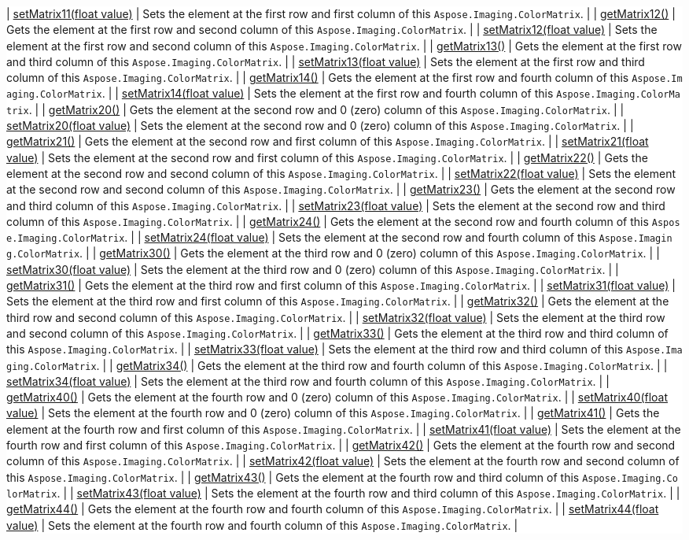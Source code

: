 | [setMatrix11(float value)](#setMatrix11-float-) | Sets the element at the first row and first column of this `Aspose.Imaging.ColorMatrix`. |
| [getMatrix12()](#getMatrix12--) | Gets the element at the first row and second column of this `Aspose.Imaging.ColorMatrix`. |
| [setMatrix12(float value)](#setMatrix12-float-) | Sets the element at the first row and second column of this `Aspose.Imaging.ColorMatrix`. |
| [getMatrix13()](#getMatrix13--) | Gets the element at the first row and third column of this `Aspose.Imaging.ColorMatrix`. |
| [setMatrix13(float value)](#setMatrix13-float-) | Sets the element at the first row and third column of this `Aspose.Imaging.ColorMatrix`. |
| [getMatrix14()](#getMatrix14--) | Gets the element at the first row and fourth column of this `Aspose.Imaging.ColorMatrix`. |
| [setMatrix14(float value)](#setMatrix14-float-) | Sets the element at the first row and fourth column of this `Aspose.Imaging.ColorMatrix`. |
| [getMatrix20()](#getMatrix20--) | Gets the element at the second row and 0 (zero) column of this `Aspose.Imaging.ColorMatrix`. |
| [setMatrix20(float value)](#setMatrix20-float-) | Sets the element at the second row and 0 (zero) column of this `Aspose.Imaging.ColorMatrix`. |
| [getMatrix21()](#getMatrix21--) | Gets the element at the second row and first column of this `Aspose.Imaging.ColorMatrix`. |
| [setMatrix21(float value)](#setMatrix21-float-) | Sets the element at the second row and first column of this `Aspose.Imaging.ColorMatrix`. |
| [getMatrix22()](#getMatrix22--) | Gets the element at the second row and second column of this `Aspose.Imaging.ColorMatrix`. |
| [setMatrix22(float value)](#setMatrix22-float-) | Sets the element at the second row and second column of this `Aspose.Imaging.ColorMatrix`. |
| [getMatrix23()](#getMatrix23--) | Gets the element at the second row and third column of this `Aspose.Imaging.ColorMatrix`. |
| [setMatrix23(float value)](#setMatrix23-float-) | Sets the element at the second row and third column of this `Aspose.Imaging.ColorMatrix`. |
| [getMatrix24()](#getMatrix24--) | Gets the element at the second row and fourth column of this `Aspose.Imaging.ColorMatrix`. |
| [setMatrix24(float value)](#setMatrix24-float-) | Sets the element at the second row and fourth column of this `Aspose.Imaging.ColorMatrix`. |
| [getMatrix30()](#getMatrix30--) | Gets the element at the third row and 0 (zero) column of this `Aspose.Imaging.ColorMatrix`. |
| [setMatrix30(float value)](#setMatrix30-float-) | Sets the element at the third row and 0 (zero) column of this `Aspose.Imaging.ColorMatrix`. |
| [getMatrix31()](#getMatrix31--) | Gets the element at the third row and first column of this `Aspose.Imaging.ColorMatrix`. |
| [setMatrix31(float value)](#setMatrix31-float-) | Sets the element at the third row and first column of this `Aspose.Imaging.ColorMatrix`. |
| [getMatrix32()](#getMatrix32--) | Gets the element at the third row and second column of this `Aspose.Imaging.ColorMatrix`. |
| [setMatrix32(float value)](#setMatrix32-float-) | Sets the element at the third row and second column of this `Aspose.Imaging.ColorMatrix`. |
| [getMatrix33()](#getMatrix33--) | Gets the element at the third row and third column of this `Aspose.Imaging.ColorMatrix`. |
| [setMatrix33(float value)](#setMatrix33-float-) | Sets the element at the third row and third column of this `Aspose.Imaging.ColorMatrix`. |
| [getMatrix34()](#getMatrix34--) | Gets the element at the third row and fourth column of this `Aspose.Imaging.ColorMatrix`. |
| [setMatrix34(float value)](#setMatrix34-float-) | Sets the element at the third row and fourth column of this `Aspose.Imaging.ColorMatrix`. |
| [getMatrix40()](#getMatrix40--) | Gets the element at the fourth row and 0 (zero) column of this `Aspose.Imaging.ColorMatrix`. |
| [setMatrix40(float value)](#setMatrix40-float-) | Sets the element at the fourth row and 0 (zero) column of this `Aspose.Imaging.ColorMatrix`. |
| [getMatrix41()](#getMatrix41--) | Gets the element at the fourth row and first column of this `Aspose.Imaging.ColorMatrix`. |
| [setMatrix41(float value)](#setMatrix41-float-) | Sets the element at the fourth row and first column of this `Aspose.Imaging.ColorMatrix`. |
| [getMatrix42()](#getMatrix42--) | Gets the element at the fourth row and second column of this `Aspose.Imaging.ColorMatrix`. |
| [setMatrix42(float value)](#setMatrix42-float-) | Sets the element at the fourth row and second column of this `Aspose.Imaging.ColorMatrix`. |
| [getMatrix43()](#getMatrix43--) | Gets the element at the fourth row and third column of this `Aspose.Imaging.ColorMatrix`. |
| [setMatrix43(float value)](#setMatrix43-float-) | Sets the element at the fourth row and third column of this `Aspose.Imaging.ColorMatrix`. |
| [getMatrix44()](#getMatrix44--) | Gets the element at the fourth row and fourth column of this `Aspose.Imaging.ColorMatrix`. |
| [setMatrix44(float value)](#setMatrix44-float-) | Sets the element at the fourth row and fourth column of this `Aspose.Imaging.ColorMatrix`. |